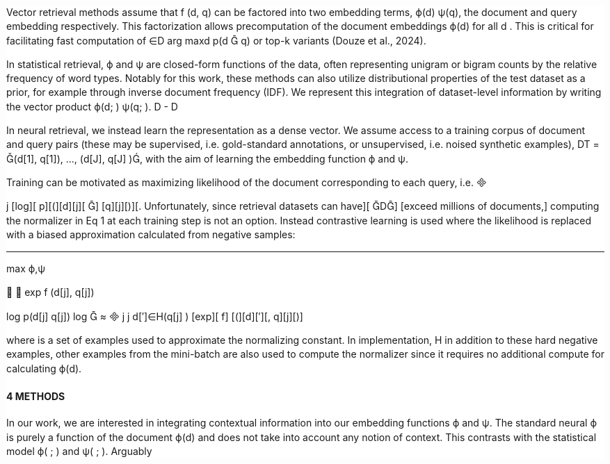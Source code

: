 Vector retrieval methods assume that f (d, q) can be factored into two embedding terms, ϕ(d) ψ(q),
                                                                          the document and query embedding respectively. This factorization allows precomputation of the
document embeddings ϕ(d) for all d . This is critical for facilitating fast computation of
∈D
arg maxd p(d  q) or top-k variants (Douze et al., 2024).

In statistical retrieval, ϕ and ψ are closed-form functions of the data, often representing unigram or
bigram counts by the relative frequency of word types. Notably for this work, these methods can also
utilize distributional properties of the test dataset as a prior, for example through inverse document
frequency (IDF). We represent this integration of dataset-level information by writing the vector
product ϕ(d; ) ψ(q; ).
D      - D

In neural retrieval, we instead learn the representation as a dense vector. We assume access to a
training corpus of document and query pairs (these may be supervised, i.e. gold-standard annotations,
or unsupervised, i.e. noised synthetic examples), DT = (d[1], q[1]), ..., (d[J], q[J] ), with the aim of
learning the embedding function ϕ and ψ.

Training can be motivated as maximizing likelihood of the document corresponding to each query, i.e.


j [log][ p][(][d][j][ ] [q][j][)][. Unfortunately, since retrieval datasets can have][ D] [exceed millions of documents,]
computing the normalizer in Eq 1 at each training step is not an option. Instead contrastive learning is
used where the likelihood is replaced with a biased approximation calculated from negative samples:


-----

max
ϕ,ψ


  exp f (d[j], q[j])

log p(d[j] q[j]) log
 ≈ 
j j d[′]∈H(q[j] ) [exp][ f] [(][d][′][, q][j][)]


where is a set of examples used to approximate the normalizing constant. In implementation,
H
in addition to these hard negative examples, other examples from the mini-batch are also used to
compute the normalizer since it requires no additional compute for calculating ϕ(d).

#### 4 METHODS

In our work, we are interested in integrating contextual information into our embedding functions
ϕ and ψ. The standard neural ϕ is purely a function of the document ϕ(d) and does not take into
account any notion of context. This contrasts with the statistical model ϕ( ; ) and ψ( ; ). Arguably
